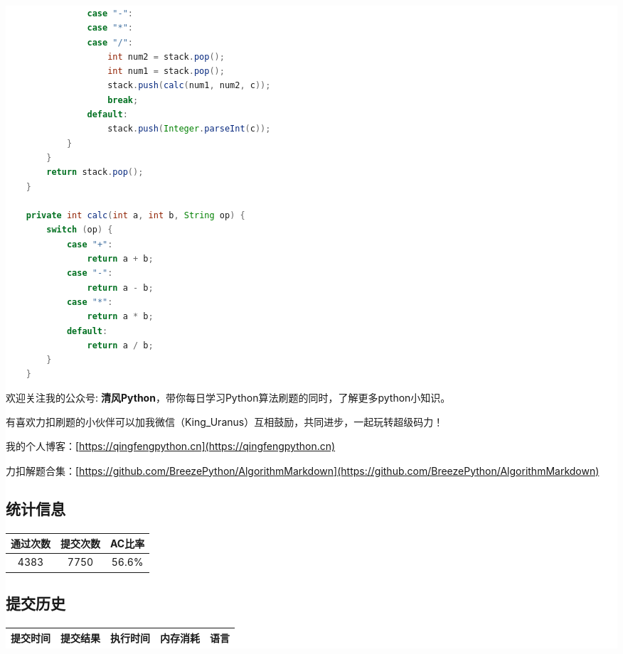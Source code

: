```java
                case "-":
                case "*":
                case "/":
                    int num2 = stack.pop();
                    int num1 = stack.pop();
                    stack.push(calc(num1, num2, c));
                    break;
                default:
                    stack.push(Integer.parseInt(c));
            }
        }
        return stack.pop();
    }

    private int calc(int a, int b, String op) {
        switch (op) {
            case "+":
                return a + b;
            case "-":
                return a - b;
            case "*":
                return a * b;
            default:
                return a / b;
        }
    }
```

欢迎关注我的公众号: **清风Python**，带你每日学习Python算法刷题的同时，了解更多python小知识。

有喜欢力扣刷题的小伙伴可以加我微信（King_Uranus）互相鼓励，共同进步，一起玩转超级码力！

我的个人博客：[https://qingfengpython.cn](https://qingfengpython.cn)

力扣解题合集：[https://github.com/BreezePython/AlgorithmMarkdown](https://github.com/BreezePython/AlgorithmMarkdown)


## 统计信息
| 通过次数 | 提交次数 | AC比率 |
| :------: | :------: | :------: |
|    4383    |    7750    |   56.6%   |

## 提交历史
| 提交时间 | 提交结果 | 执行时间 |  内存消耗  | 语言 |
| :------: | :------: | :------: | :--------: | :--------: |
